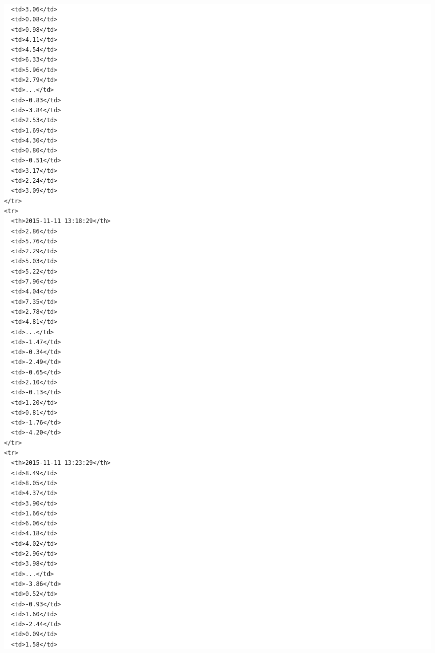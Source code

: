       <td>3.06</td>
      <td>0.08</td>
      <td>0.98</td>
      <td>4.11</td>
      <td>4.54</td>
      <td>6.33</td>
      <td>5.96</td>
      <td>2.79</td>
      <td>...</td>
      <td>-0.83</td>
      <td>-3.84</td>
      <td>2.53</td>
      <td>1.69</td>
      <td>4.30</td>
      <td>0.80</td>
      <td>-0.51</td>
      <td>3.17</td>
      <td>2.24</td>
      <td>3.09</td>
    </tr>
    <tr>
      <th>2015-11-11 13:18:29</th>
      <td>2.86</td>
      <td>5.76</td>
      <td>2.29</td>
      <td>5.03</td>
      <td>5.22</td>
      <td>7.96</td>
      <td>4.04</td>
      <td>7.35</td>
      <td>2.78</td>
      <td>4.81</td>
      <td>...</td>
      <td>-1.47</td>
      <td>-0.34</td>
      <td>-2.49</td>
      <td>-0.65</td>
      <td>2.10</td>
      <td>-0.13</td>
      <td>1.20</td>
      <td>0.81</td>
      <td>-1.76</td>
      <td>-4.20</td>
    </tr>
    <tr>
      <th>2015-11-11 13:23:29</th>
      <td>8.49</td>
      <td>8.05</td>
      <td>4.37</td>
      <td>3.90</td>
      <td>1.66</td>
      <td>6.06</td>
      <td>4.18</td>
      <td>4.02</td>
      <td>2.96</td>
      <td>3.98</td>
      <td>...</td>
      <td>-3.86</td>
      <td>0.52</td>
      <td>-0.93</td>
      <td>1.60</td>
      <td>-2.44</td>
      <td>0.09</td>
      <td>1.58</td>